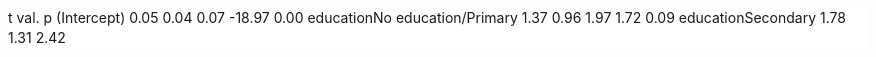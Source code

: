 </th>
<th style="text-align:right;">
t val.
</th>
<th style="text-align:right;">
p
</th>
</tr>
</thead>
<tbody>
<tr>
<td style="text-align:left;font-weight: bold;">
(Intercept)
</td>
<td style="text-align:right;">
0.05
</td>
<td style="text-align:right;">
0.04
</td>
<td style="text-align:right;">
0.07
</td>
<td style="text-align:right;">
-18.97
</td>
<td style="text-align:right;">
0.00
</td>
</tr>
<tr>
<td style="text-align:left;font-weight: bold;">
educationNo education/Primary
</td>
<td style="text-align:right;">
1.37
</td>
<td style="text-align:right;">
0.96
</td>
<td style="text-align:right;">
1.97
</td>
<td style="text-align:right;">
1.72
</td>
<td style="text-align:right;">
0.09
</td>
</tr>
<tr>
<td style="text-align:left;font-weight: bold;">
educationSecondary
</td>
<td style="text-align:right;">
1.78
</td>
<td style="text-align:right;">
1.31
</td>
<td style="text-align:right;">
2.42
</td>
<td style="text-align:right;">